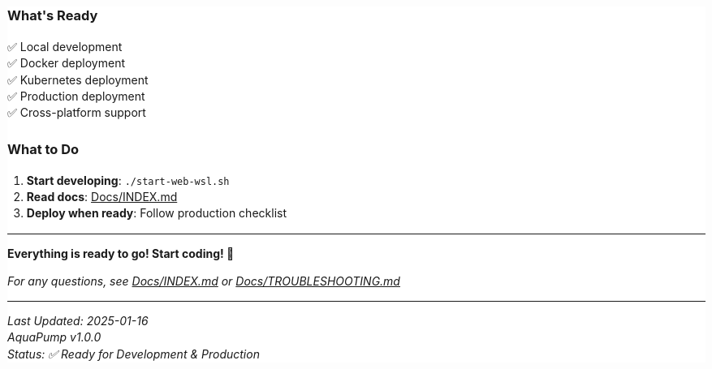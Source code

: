 ### What's Ready
✅ Local development  
✅ Docker deployment  
✅ Kubernetes deployment  
✅ Production deployment  
✅ Cross-platform support  

### What to Do
1. **Start developing**: `./start-web-wsl.sh`
2. **Read docs**: [Docs/INDEX.md](./Docs/INDEX.md)
3. **Deploy when ready**: Follow production checklist

---

**Everything is ready to go! Start coding! 🚀**

*For any questions, see [Docs/INDEX.md](./Docs/INDEX.md) or [Docs/TROUBLESHOOTING.md](./Docs/TROUBLESHOOTING.md)*

---

*Last Updated: 2025-01-16*  
*AquaPump v1.0.0*  
*Status: ✅ Ready for Development & Production*
